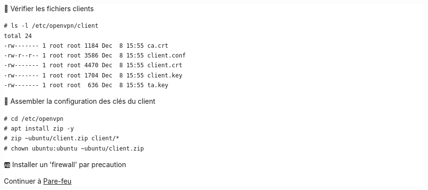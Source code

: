 :pushpin: Vérifier les fichiers clients

```
# ls -l /etc/openvpn/client
total 24
-rw------- 1 root root 1184 Dec  8 15:55 ca.crt
-rw-r--r-- 1 root root 3586 Dec  8 15:55 client.conf
-rw------- 1 root root 4470 Dec  8 15:55 client.crt
-rw------- 1 root root 1704 Dec  8 15:55 client.key
-rw------- 1 root root  636 Dec  8 15:55 ta.key
```

:pushpin: Assembler la configuration des clés du client

```
# cd /etc/openvpn
# apt install zip -y
# zip ~ubuntu/client.zip client/*
# chown ubuntu:ubuntu ~ubuntu/client.zip
```


:ab: Installer un 'firewall' par precaution

Continuer à [Pare-feu](firewall.md)
